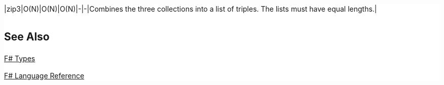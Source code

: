 |zip3|O(N)|O(N)|O(N)|-|-|Combines the three collections into a list of triples. The lists must have equal lengths.|

## See Also
[F&#35; Types](FSharp-Types.md)

[F&#35; Language Reference](FSharp-Language-Reference.md)

